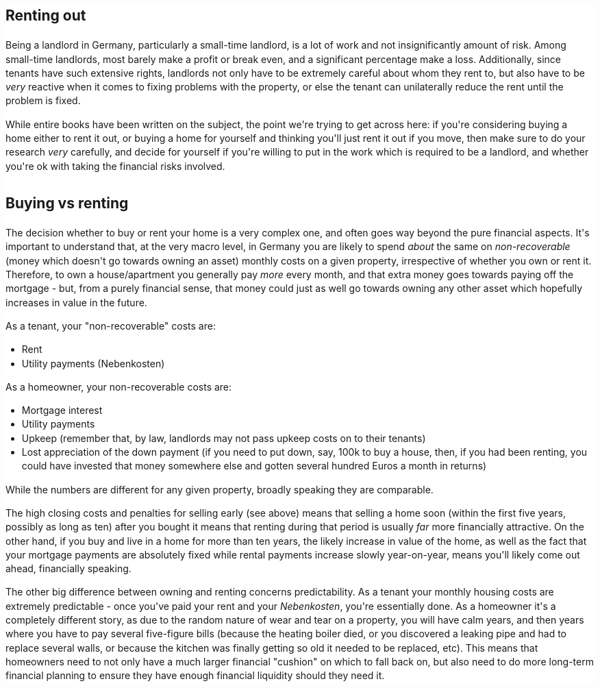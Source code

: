 ## Renting out

Being a landlord in Germany, particularly a small-time landlord, is a lot of work and not insignificantly amount of risk. Among small-time landlords, most barely make a profit or break even, and a significant percentage make a loss. Additionally, since tenants have such extensive rights, landlords not only have to be extremely careful about whom they rent to, but also have to be *very* reactive when it comes to fixing problems with the property, or else the tenant can unilaterally reduce the rent until the problem is fixed. 

While entire books have been written on the subject, the point we're trying to get across here: if you're considering buying a home either to rent it out, or buying a home for yourself and thinking you'll just rent it out if you move, then make sure to do your research *very* carefully, and decide for yourself if you're willing to put in the work which is required to be a landlord, and whether you're ok with taking the financial risks involved. 

## Buying vs renting

The decision whether to buy or rent your home is a very complex one, and often goes way beyond the pure financial aspects. It's important to understand that, at the very macro level, in Germany you are likely to spend *about* the same on *non-recoverable* (money which doesn't go towards owning an asset) monthly costs on a given property, irrespective of whether you own or rent it. Therefore, to own a house/apartment you generally pay *more* every month, and that extra money goes towards paying off the mortgage - but, from a purely financial sense, that money could just as well go towards owning any other asset which hopefully increases in value in the future. 

As a tenant, your "non-recoverable" costs are:

* Rent
* Utility payments (Nebenkosten)

As a homeowner, your non-recoverable costs are:

* Mortgage interest
* Utility payments
* Upkeep (remember that, by law, landlords may not pass upkeep costs on to their tenants)
* Lost appreciation of the down payment (if you need to put down, say, 100k to buy a house, then, if you had been renting, you could have invested that money somewhere else and gotten several hundred Euros a month in returns)

While the numbers are different for any given property, broadly speaking they are comparable. 

The high closing costs and penalties for selling early (see above) means that selling a home soon (within the first five years, possibly as long as ten) after you bought it means that renting during that period is usually *far* more financially attractive. On the other hand, if you buy and live in a home for more than ten years, the likely increase in value of the home, as well as the fact that your mortgage payments are absolutely fixed while rental payments increase slowly year-on-year, means you'll likely come out ahead, financially speaking. 

The other big difference between owning and renting concerns predictability. As a tenant your monthly housing costs are extremely predictable - once you've paid your rent and your *Nebenkosten*, you're essentially done. As a homeowner it's a completely different story, as due to the random nature of wear and tear on a property, you will have calm years, and then years where you have to pay several five-figure bills (because the heating boiler died, or you discovered a leaking pipe and had to replace several walls, or because the kitchen was finally getting so old it needed to be replaced, etc). This means that homeowners need to not only have a much larger financial "cushion" on which to fall back on, but also need to do more long-term financial planning to ensure they have enough financial liquidity should they need it. 
